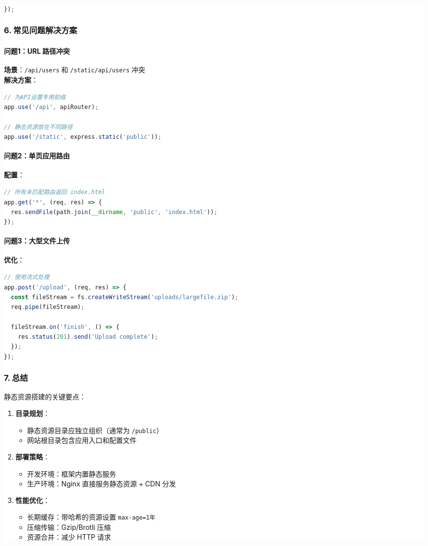 ```javascript
});
```

### 6. 常见问题解决方案

#### 问题1：URL 路径冲突
**场景**：`/api/users` 和 `/static/api/users` 冲突  
**解决方案**：
```javascript
// 为API设置专用前缀
app.use('/api', apiRouter);

// 静态资源放在不同路径
app.use('/static', express.static('public'));
```

#### 问题2：单页应用路由
**配置**：
```javascript
// 所有未匹配路由返回 index.html
app.get('*', (req, res) => {
  res.sendFile(path.join(__dirname, 'public', 'index.html'));
});
```

#### 问题3：大型文件上传
**优化**：
```javascript
// 使用流式处理
app.post('/upload', (req, res) => {
  const fileStream = fs.createWriteStream('uploads/largefile.zip');
  req.pipe(fileStream);
  
  fileStream.on('finish', () => {
    res.status(201).send('Upload complete');
  });
});
```

### 7. 总结

静态资源搭建的关键要点：
1. **目录规划**：
   - 静态资源目录应独立组织（通常为 `/public`）
   - 网站根目录包含应用入口和配置文件

2. **部署策略**：
   - 开发环境：框架内置静态服务
   - 生产环境：Nginx 直接服务静态资源 + CDN 分发

3. **性能优化**：
   - 长期缓存：带哈希的资源设置 `max-age=1年`
   - 压缩传输：Gzip/Brotli 压缩
   - 资源合并：减少 HTTP 请求
